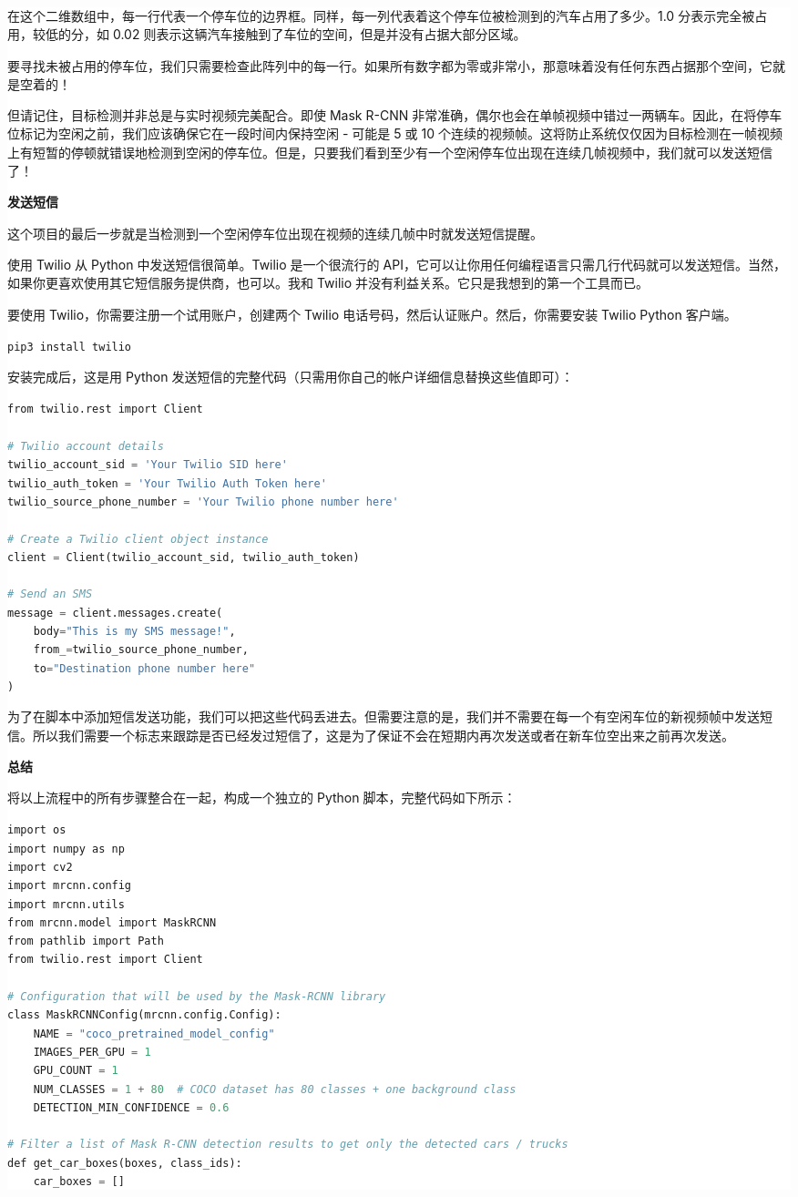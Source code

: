 在这个二维数组中，每一行代表一个停车位的边界框。同样，每一列代表着这个停车位被检测到的汽车占用了多少。1.0 分表示完全被占用，较低的分，如 0.02 则表示这辆汽车接触到了车位的空间，但是并没有占据大部分区域。

要寻找未被占用的停车位，我们只需要检查此阵列中的每一行。如果所有数字都为零或非常小，那意味着没有任何东西占据那个空间，它就是空着的！

但请记住，目标检测并非总是与实时视频完美配合。即使 Mask R-CNN 非常准确，偶尔也会在单帧视频中错过一两辆车。因此，在将停车位标记为空闲之前，我们应该确保它在一段时间内保持空闲 - 可能是 5 或 10 个连续的视频帧。这将防止系统仅仅因为目标检测在一帧视频上有短暂的停顿就错误地检测到空闲的停车位。但是，只要我们看到至少有一个空闲停车位出现在连续几帧视频中，我们就可以发送短信了！

**发送短信**

这个项目的最后一步就是当检测到一个空闲停车位出现在视频的连续几帧中时就发送短信提醒。

使用 Twilio 从 Python 中发送短信很简单。Twilio 是一个很流行的 API，它可以让你用任何编程语言只需几行代码就可以发送短信。当然，如果你更喜欢使用其它短信服务提供商，也可以。我和 Twilio 并没有利益关系。它只是我想到的第一个工具而已。

要使用 Twilio，你需要注册一个试用账户，创建两个 Twilio 电话号码，然后认证账户。然后，你需要安装 Twilio Python 客户端。

```py
pip3 install twilio
```

安装完成后，这是用 Python 发送短信的完整代码（只需用你自己的帐户详细信息替换这些值即可）：

```py
from twilio.rest import Client

# Twilio account details
twilio_account_sid = 'Your Twilio SID here'
twilio_auth_token = 'Your Twilio Auth Token here'
twilio_source_phone_number = 'Your Twilio phone number here'

# Create a Twilio client object instance
client = Client(twilio_account_sid, twilio_auth_token)

# Send an SMS
message = client.messages.create(
    body="This is my SMS message!",
    from_=twilio_source_phone_number,
    to="Destination phone number here"
)
```

为了在脚本中添加短信发送功能，我们可以把这些代码丢进去。但需要注意的是，我们并不需要在每一个有空闲车位的新视频帧中发送短信。所以我们需要一个标志来跟踪是否已经发过短信了，这是为了保证不会在短期内再次发送或者在新车位空出来之前再次发送。

**总结**

将以上流程中的所有步骤整合在一起，构成一个独立的 Python 脚本，完整代码如下所示：

```py
import os
import numpy as np
import cv2
import mrcnn.config
import mrcnn.utils
from mrcnn.model import MaskRCNN
from pathlib import Path
from twilio.rest import Client

# Configuration that will be used by the Mask-RCNN library
class MaskRCNNConfig(mrcnn.config.Config):
    NAME = "coco_pretrained_model_config"
    IMAGES_PER_GPU = 1
    GPU_COUNT = 1
    NUM_CLASSES = 1 + 80  # COCO dataset has 80 classes + one background class
    DETECTION_MIN_CONFIDENCE = 0.6

# Filter a list of Mask R-CNN detection results to get only the detected cars / trucks
def get_car_boxes(boxes, class_ids):
    car_boxes = []
```